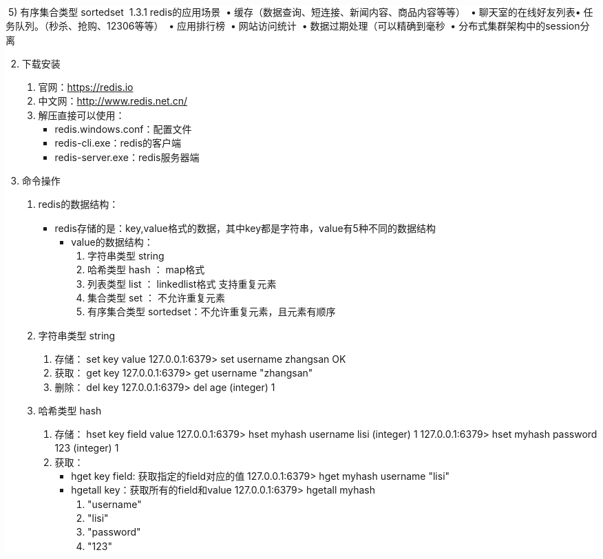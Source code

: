 ​			5) 有序集合类型 sortedset
​		1.3.1 redis的应用场景
​			•	缓存（数据查询、短连接、新闻内容、商品内容等等）
​			•	聊天室的在线好友列表
​			•	任务队列。（秒杀、抢购、12306等等）
​			•	应用排行榜
​			•	网站访问统计
​			•	数据过期处理（可以精确到毫秒
​			•	分布式集群架构中的session分离

2. 下载安装
	1. 官网：https://redis.io
	2. 中文网：http://www.redis.net.cn/
	3. 解压直接可以使用：
		* redis.windows.conf：配置文件
		* redis-cli.exe：redis的客户端
		* redis-server.exe：redis服务器端
	
3. 命令操作
	1. redis的数据结构：
		* redis存储的是：key,value格式的数据，其中key都是字符串，value有5种不同的数据结构
			* value的数据结构：
				1) 字符串类型 string
				2) 哈希类型 hash ： map格式 
				3) 列表类型 list ： linkedlist格式   支持重复元素
				4) 集合类型 set  ： 不允许重复元素
				5) 有序集合类型 sortedset：不允许重复元素，且元素有顺序
	
	2. 字符串类型 string
		1. 存储： set key value
			127.0.0.1:6379> set username zhangsan
			OK
		2. 获取： get key
			127.0.0.1:6379> get username
			"zhangsan"
		3. 删除： del key
			127.0.0.1:6379> del age
			(integer) 1
	3. 哈希类型 hash
		1. 存储： hset key field value
			127.0.0.1:6379> hset myhash username lisi
			(integer) 1
			127.0.0.1:6379> hset myhash password 123
			(integer) 1
		2. 获取： 
			* hget key field: 获取指定的field对应的值
				127.0.0.1:6379> hget myhash username
				"lisi"
			* hgetall key：获取所有的field和value
				127.0.0.1:6379> hgetall myhash
				1) "username"
				2) "lisi"
				3) "password"
				4) "123"
			